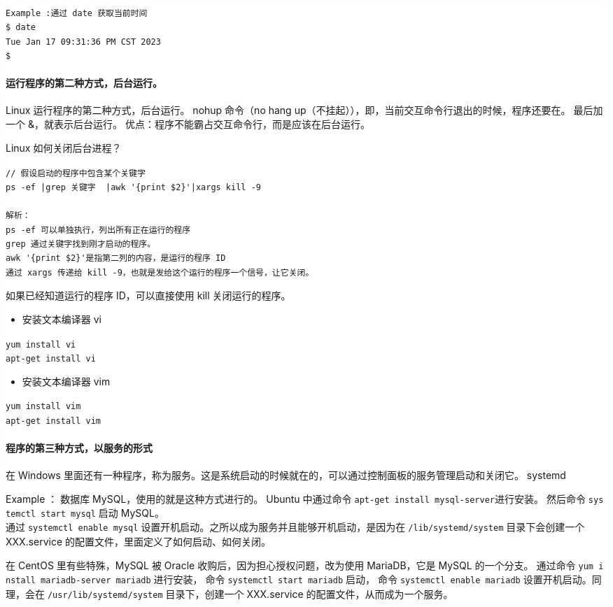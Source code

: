 ```
Example :通过 date 获取当前时间
$ date
Tue Jan 17 09:31:36 PM CST 2023
$
```

#### 运行程序的第二种方式，后台运行。

Linux 运行程序的第二种方式，后台运行。
nohup 命令（no hang up（不挂起）），即，当前交互命令行退出的时候，程序还要在。
最后加一个 &，就表示后台运行。
优点：程序不能霸占交互命令行，而是应该在后台运行。

Linux 如何关闭后台进程？

```
// 假设启动的程序中包含某个关键字
ps -ef |grep 关键字  |awk '{print $2}'|xargs kill -9

解析：
ps -ef 可以单独执行，列出所有正在运行的程序
grep 通过关键字找到刚才启动的程序。
awk '{print $2}'是指第二列的内容，是运行的程序 ID
通过 xargs 传递给 kill -9，也就是发给这个运行的程序一个信号，让它关闭。
```

如果已经知道运行的程序 ID，可以直接使用 kill 关闭运行的程序。

- 安装文本编译器 vi

```
yum install vi
apt-get install vi
```

- 安装文本编译器 vim

```
yum install vim
apt-get install vim
```

#### 程序的第三种方式，以服务的形式

在 Windows 里面还有一种程序，称为服务。这是系统启动的时候就在的，可以通过控制面板的服务管理启动和关闭它。
systemd

Example ： 数据库 MySQL，使用的就是这种方式进行的。
Ubuntu 中通过命令 `apt-get install mysql-server`进行安装。
然后命令 `systemctl start mysql` 启动 MySQL。  
通过 `systemctl enable mysql` 设置开机启动。之所以成为服务并且能够开机启动，是因为在 `/lib/systemd/system` 目录下会创建一个 XXX.service 的配置文件，里面定义了如何启动、如何关闭。

在 CentOS 里有些特殊，MySQL 被 Oracle 收购后，因为担心授权问题，改为使用 MariaDB，它是 MySQL 的一个分支。
通过命令 `yum install mariadb-server mariadb` 进行安装，
命令 `systemctl start mariadb` 启动，
命令 `systemctl enable mariadb` 设置开机启动。同理，会在 `/usr/lib/systemd/system` 目录下，创建一个 XXX.service 的配置文件，从而成为一个服务。
